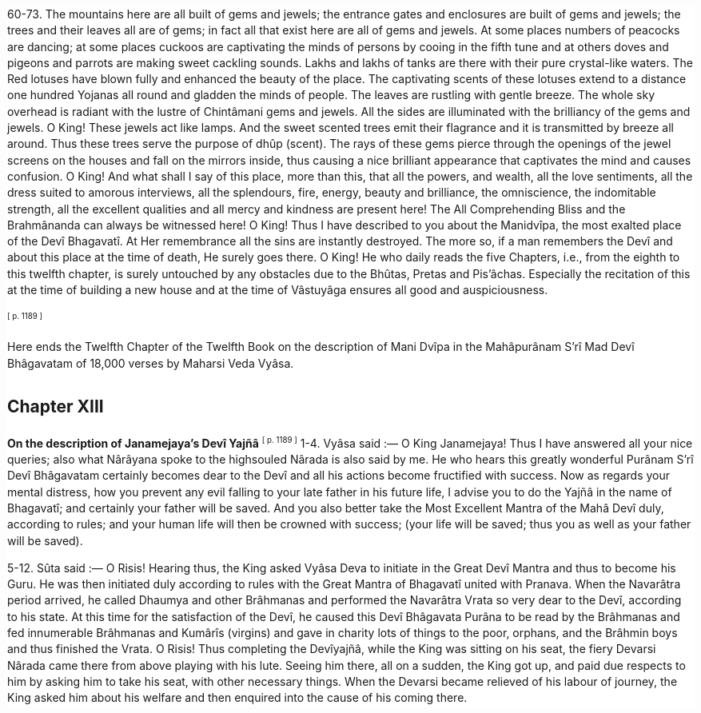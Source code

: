 60-73. The mountains here are all built of gems and jewels; the entrance gates and enclosures are built of gems and jewels; the trees and their leaves all are of gems; in fact all that exist here are all of gems and jewels. At some places numbers of peacocks are dancing; at some places cuckoos are captivating the minds of persons by cooing in the fifth tune and at others doves and pigeons and parrots are making sweet cackling sounds. Lakhs and lakhs of tanks are there with their pure crystal-like waters. The Red lotuses have blown fully and enhanced the beauty of the place. The captivating scents of these lotuses extend to a distance one hundred Yojanas all round and gladden the minds of people. The leaves are rustling with gentle breeze. The whole sky overhead is radiant with the lustre of Chintâmani gems and jewels. All the sides are illuminated with the brilliancy of the gems and jewels. O King! These jewels act like lamps. And the sweet scented trees emit their flagrance and it is transmitted by breeze all around. Thus these trees serve the purpose of dhûp (scent). The rays of these gems pierce through the openings of the jewel screens on the houses and fall on the mirrors inside, thus causing a nice brilliant appearance that captivates the mind and causes confusion. O King! And what shall I say of this place, more than this, that all the powers, and wealth, all the love sentiments, all the dress suited to amorous interviews, all the splendours, fire, energy, beauty and brilliance, the omniscience, the indomitable strength, all the excellent qualities and all mercy and kindness are present here! The All Comprehending Bliss and the Brahmânanda can always be witnessed here! O King! Thus I have described to you about the Manidvîpa, the most exalted place of the Devî Bhagavatî. At Her remembrance all the sins are instantly destroyed. The more so, if a man remembers the Devî and about this place at the time of death, He surely goes there. O King! He who daily reads the five Chapters, i.e., from the eighth to this twelfth chapter, is surely untouched by any obstacles due to the Bhûtas, Pretas and Pis’âchas. Especially the recitation of this at the time of building a new house and at the time of Vâstuyâga ensures all good and auspiciousness.

<span id="p1189"><sup><small>[ p. 1189 ]</small></sup></span>

Here ends the Twelfth Chapter of the Twelfth Book on the description of Mani Dvîpa in the Mahâpurânam S’rî Mad Devî Bhâgavatam of 18,000 verses by Maharsi Veda Vyâsa.


<span id="c13"></span>

## Chapter XIII

**On the description of Janamejaya’s Devî Yajñâ** <span id="p1189"><sup><small>[ p. 1189 ]</small></sup></span> 1-4. Vyâsa said :— O King Janamejaya! Thus I have answered all your nice queries; also what Nârâyana spoke to the highsouled Nârada is also said by me. He who hears this greatly wonderful Purânam S’rî Devî Bhâgavatam certainly becomes dear to the Devî and all his actions become fructified with success. Now as regards your mental distress, how you prevent any evil falling to your late father in his future life, I advise you to do the Yajñâ in the name of Bhagavatî; and certainly your father will be saved. And you also better take the Most Excellent Mantra of the Mahâ Devî duly, according to rules; and your human life will then be crowned with success; (your life will be saved; thus you as well as your father will be saved).

5-12. Sûta said :— O Risis! Hearing thus, the King asked Vyâsa Deva to initiate in the Great Devî Mantra and thus to become his Guru. He was then initiated duly according to rules with the Great Mantra of Bhagavatî united with Pranava. When the Navarâtra period arrived, he called Dhaumya and other Brâhmanas and performed the Navarâtra Vrata so very dear to the Devî, according to his state. At this time for the satisfaction of the Devî, he caused this Devî Bhâgavata Purâna to be read by the Brâhmanas and fed innumerable Brâhmanas and Kumârîs (virgins) and gave in charity lots of things to the poor, orphans, and the Brâhmin boys and thus finished the Vrata. O Risis! Thus completing the Devîyajñâ, while the King was sitting on his seat, the fiery Devarsi Nârada came there from above playing with his lute. Seeing him there, all on a sudden, the King got up, and paid due respects to him by asking him to take his seat, with other necessary things. When the Devarsi became relieved of his labour of journey, the King asked him about his welfare and then enquired into the cause of his coming there.
